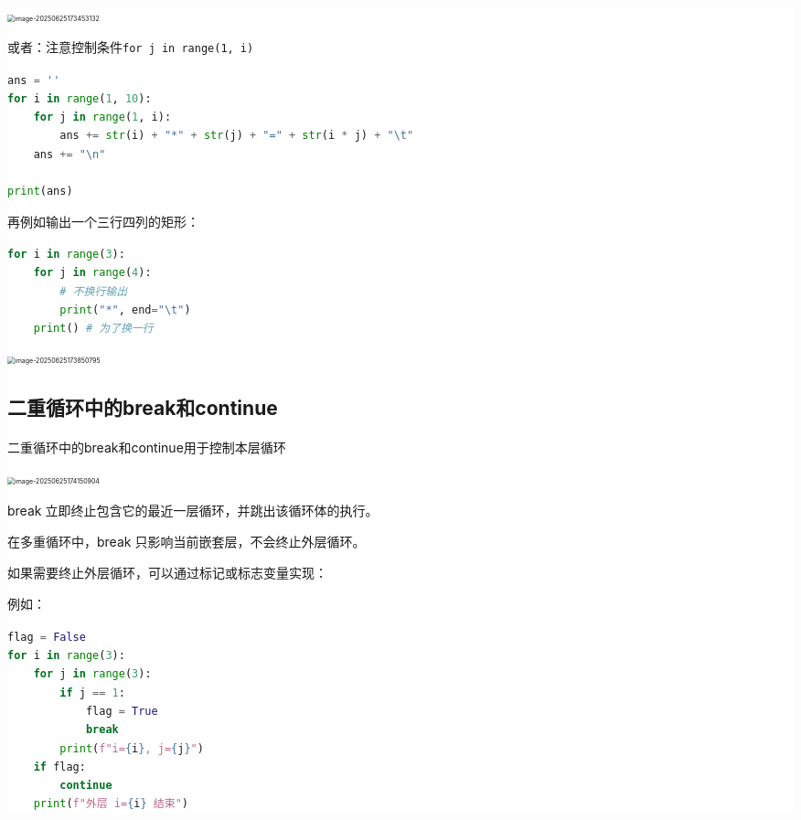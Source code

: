 <img src="https://wechat01.oss-cn-hangzhou.aliyuncs.com/img/image-20250625173453132.png" alt="image-20250625173453132" style="zoom:50%;" />

或者：注意控制条件`for j in range(1, i)`

```python
ans = ''
for i in range(1, 10):
    for j in range(1, i):
        ans += str(i) + "*" + str(j) + "=" + str(i * j) + "\t"
    ans += "\n"

print(ans)
```



再例如输出一个三行四列的矩形：

```python
for i in range(3):
    for j in range(4):
        # 不换行输出
        print("*", end="\t")
    print() # 为了换一行
```

<img src="https://wechat01.oss-cn-hangzhou.aliyuncs.com/img/image-20250625173850795.png" alt="image-20250625173850795" style="zoom:50%;" />



## 二重循环中的break和continue

二重循环中的break和continue用于控制本层循环

<img src="https://wechat01.oss-cn-hangzhou.aliyuncs.com/img/image-20250625174150904.png" alt="image-20250625174150904" style="zoom:50%;" />

break 立即终止包含它的最近一层循环，并跳出该循环体的执行。

在多重循环中，break 只影响当前嵌套层，不会终止外层循环。





如果需要终止外层循环，可以通过标记或标志变量实现：

例如：

```python
flag = False
for i in range(3):
    for j in range(3):
        if j == 1:
            flag = True
            break
        print(f"i={i}, j={j}")
    if flag:
        continue
    print(f"外层 i={i} 结束")
```
